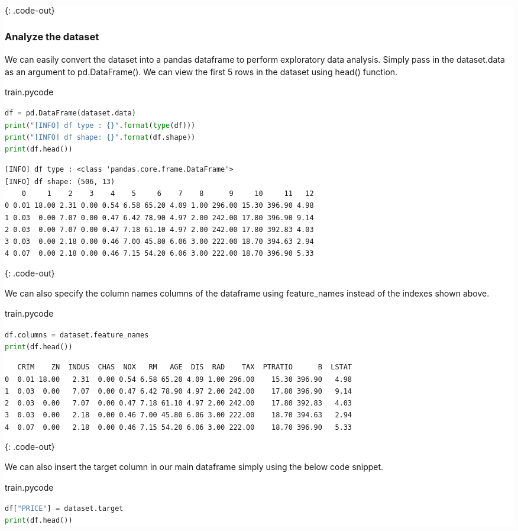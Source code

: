 ```
```
{: .code-out}

### Analyze the dataset

We can easily convert the dataset into a pandas dataframe to perform exploratory data analysis. Simply pass in the <span class="coding">dataset.data</span> as an argument to <span class="coding">pd.DataFrame()</span>. We can view the first 5 rows in the dataset using <span class="coding">head()</span> function.

<div class="code-head">train.py<span>code</span></div>

```python
df = pd.DataFrame(dataset.data)
print("[INFO] df type : {}".format(type(df)))
print("[INFO] df shape: {}".format(df.shape))
print(df.head())
```

```
[INFO] df type : <class 'pandas.core.frame.DataFrame'>
[INFO] df shape: (506, 13)
    0     1    2    3    4    5     6    7    8      9     10     11   12
0 0.01 18.00 2.31 0.00 0.54 6.58 65.20 4.09 1.00 296.00 15.30 396.90 4.98
1 0.03  0.00 7.07 0.00 0.47 6.42 78.90 4.97 2.00 242.00 17.80 396.90 9.14
2 0.03  0.00 7.07 0.00 0.47 7.18 61.10 4.97 2.00 242.00 17.80 392.83 4.03
3 0.03  0.00 2.18 0.00 0.46 7.00 45.80 6.06 3.00 222.00 18.70 394.63 2.94
4 0.07  0.00 2.18 0.00 0.46 7.15 54.20 6.06 3.00 222.00 18.70 396.90 5.33
```
{: .code-out}

We can also specify the column names <span class="coding">columns</span> of the dataframe using <span class="coding">feature_names</span> instead of the indexes shown above.

<div class="code-head">train.py<span>code</span></div>

```python
df.columns = dataset.feature_names
print(df.head())
```

```
   CRIM    ZN  INDUS  CHAS  NOX   RM   AGE  DIS  RAD    TAX  PTRATIO      B  LSTAT
0  0.01 18.00   2.31  0.00 0.54 6.58 65.20 4.09 1.00 296.00    15.30 396.90   4.98
1  0.03  0.00   7.07  0.00 0.47 6.42 78.90 4.97 2.00 242.00    17.80 396.90   9.14
2  0.03  0.00   7.07  0.00 0.47 7.18 61.10 4.97 2.00 242.00    17.80 392.83   4.03
3  0.03  0.00   2.18  0.00 0.46 7.00 45.80 6.06 3.00 222.00    18.70 394.63   2.94
4  0.07  0.00   2.18  0.00 0.46 7.15 54.20 6.06 3.00 222.00    18.70 396.90   5.33
```
{: .code-out}

We can also insert the <span class="coding">target</span> column in our main dataframe simply using the below code snippet.

<div class="code-head">train.py<span>code</span></div>

```python
df["PRICE"] = dataset.target
print(df.head())
```
